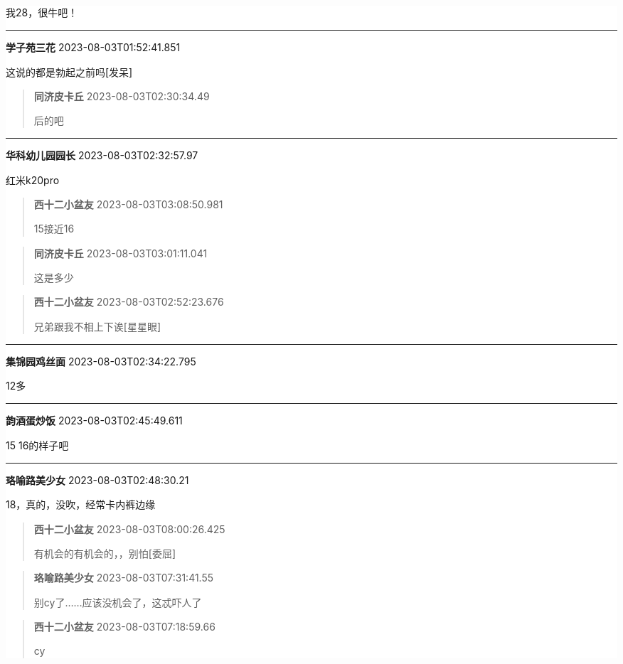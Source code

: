 我28，很牛吧！

---

**学子苑三花** 2023-08-03T01:52:41.851

这说的都是勃起之前吗[发呆]

> **同济皮卡丘** 2023-08-03T02:30:34.49
> 
> 后的吧


---

**华科幼儿园园长** 2023-08-03T02:32:57.97

红米k20pro

> **西十二小盆友** 2023-08-03T03:08:50.981
> 
> 15接近16


> **同济皮卡丘** 2023-08-03T03:01:11.041
> 
> 这是多少


> **西十二小盆友** 2023-08-03T02:52:23.676
> 
> 兄弟跟我不相上下诶[星星眼]


---

**集锦园鸡丝面** 2023-08-03T02:34:22.795

12多

---

**韵酒蛋炒饭** 2023-08-03T02:45:49.611

15 16的样子吧

---

**珞喻路美少女** 2023-08-03T02:48:30.21

18，真的，没吹，经常卡内裤边缘

> **西十二小盆友** 2023-08-03T08:00:26.425
> 
> 有机会的有机会的，，别怕[委屈]


> **珞喻路美少女** 2023-08-03T07:31:41.55
> 
> 别cy了……应该没机会了，这忒吓人了


> **西十二小盆友** 2023-08-03T07:18:59.66
> 
> cy
